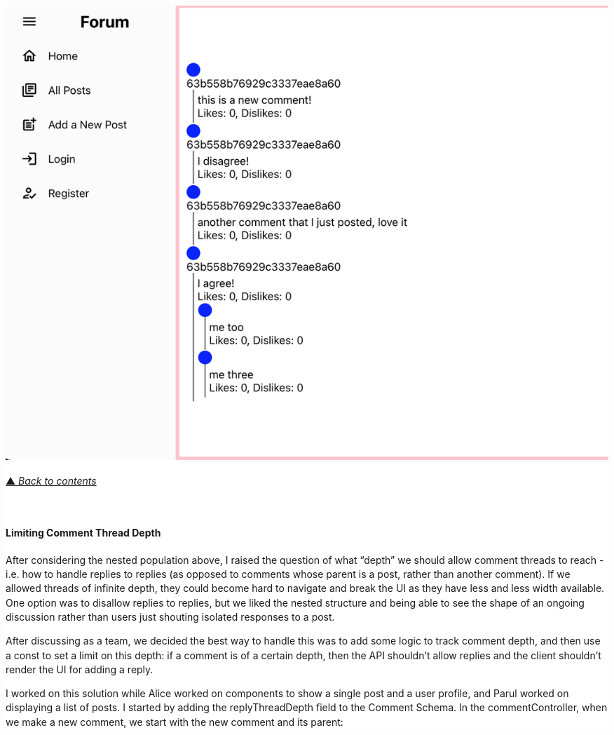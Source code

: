 ![nested comments - work in progress](/readme_assets/project-3-wip-comments-main.png)

[&#9650; _Back to contents_](#contents)

<br/>

#### **Limiting Comment Thread Depth**

After considering the nested population above, I raised the question of what “depth” we should allow comment threads to reach - i.e. how to handle replies to replies (as opposed to comments whose parent is a post, rather than another comment). If we allowed threads of infinite depth, they could become hard to navigate and break the UI as they have less and less width available. One option was to disallow replies to replies, but we liked the nested structure and being able to see the shape of an ongoing discussion rather than users just shouting isolated responses to a post.

After discussing as a team, we decided the best way to handle this was to add some logic to track comment depth, and then use a const to set a limit on this depth: if a comment is of a certain depth, then the API shouldn’t allow replies and the client shouldn’t render the UI for adding a reply.

I worked on this solution while Alice worked on components to show a single post and a user profile, and Parul worked on displaying a list of posts. I started by adding the replyThreadDepth field to the Comment Schema. In the commentController, when we make a new comment, we start with the new comment and its parent:
